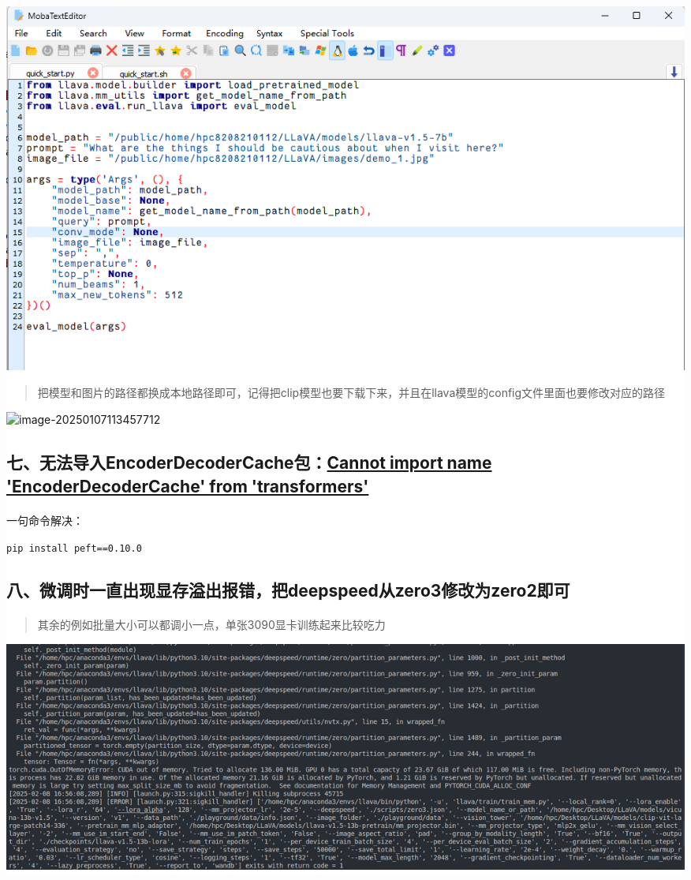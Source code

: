 ![image-20250107113351052](images/image-20250107113351052.png)

> 把模型和图片的路径都换成本地路径即可，记得把clip模型也要下载下来，并且在llava模型的config文件里面也要修改对应的路径

![image-20250107113457712](LLAVA代码运行记录.assets/image-20250107113457712.png)

## 七、无法导入EncoderDecoderCache包：[Cannot import name 'EncoderDecoderCache' from 'transformers'](https://stackoverflow.com/questions/79273647/cannot-import-name-encoderdecodercache-from-transformers)

一句命令解决：

```bash
pip install peft==0.10.0
```

## 八、微调时一直出现显存溢出报错，把deepspeed从zero3修改为zero2即可

> 其余的例如批量大小可以都调小一点，单张3090显卡训练起来比较吃力

![image-20250208172138358](images/image-20250208172138358.png)
